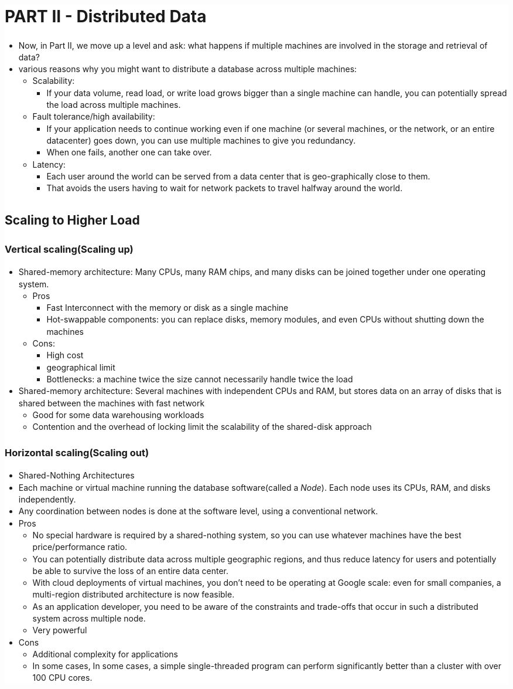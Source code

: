 # PART II - Distributed Data
- Now, in Part II, we move up a level and ask: what happens if multiple machines are involved in the storage and retrieval of data?
- various reasons why you might want to distribute a database across multiple machines:
  - Scalability: 
    - If your data volume, read load, or write load grows bigger than a single machine can handle, you can potentially spread the load across multiple machines.
  - Fault tolerance/high availability:
    - If your application needs to continue working even if one machine (or several machines, or the network, or an entire datacenter) goes down, you can use multiple machines to give you redundancy.
    - When one fails, another one can take over.
  - Latency:
    - Each user around the world can be served from a data center that is geo-graphically close to them.
    - That avoids the users having to wait for network packets to travel halfway around the world.

## Scaling to Higher Load
### Vertical scaling(Scaling up)
- Shared-memory architecture: Many CPUs, many RAM chips, and many disks can be joined together under one operating system.
  - Pros
     - Fast Interconnect with the memory or disk as a single machine
     - Hot-swappable components: you can replace disks, memory modules, and even CPUs without shutting down the machines
  - Cons:
     - High cost
     - geographical limit
     - Bottlenecks: a machine twice the size cannot necessarily handle twice the load
- Shared-memory architecture: Several machines with independent CPUs and RAM, but stores data on an array of disks that is shared between the machines with fast network
  - Good for some data warehousing workloads
  - Contention and the overhead of locking limit the scalability of the shared-disk approach

### Horizontal scaling(Scaling out)
- Shared-Nothing Architectures
- Each machine or virtual machine running the database software(called a *Node*). Each node uses its CPUs, RAM, and disks independently.
- Any coordination between nodes is done at the software level, using a conventional network.
- Pros
  - No special hardware is required by a shared-nothing system, so you can use whatever machines have the best price/performance ratio.
  - You can potentially distribute data across multiple geographic regions, and thus reduce latency for users and potentially be able to survive the loss of an entire data center.
  - With cloud deployments of virtual machines, you don’t need to be operating at Google scale: even for small companies, a multi-region distributed architecture is now feasible.
  - As an application developer, you need to be aware of the constraints and trade-offs that occur in such a distributed system across multiple node.
  - Very powerful
- Cons
  - Additional complexity for applications
  - In some cases,  In some cases, a simple single-threaded program can perform significantly better than a cluster with over 100 CPU cores.
